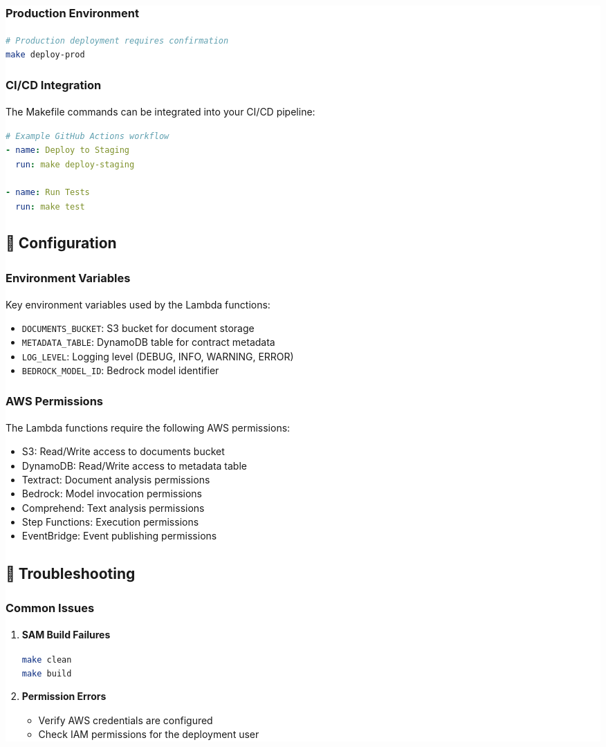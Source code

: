 ### Production Environment
```bash
# Production deployment requires confirmation
make deploy-prod
```

### CI/CD Integration
The Makefile commands can be integrated into your CI/CD pipeline:

```yaml
# Example GitHub Actions workflow
- name: Deploy to Staging
  run: make deploy-staging
  
- name: Run Tests
  run: make test
```

## 🔧 Configuration

### Environment Variables
Key environment variables used by the Lambda functions:

- `DOCUMENTS_BUCKET`: S3 bucket for document storage
- `METADATA_TABLE`: DynamoDB table for contract metadata
- `LOG_LEVEL`: Logging level (DEBUG, INFO, WARNING, ERROR)
- `BEDROCK_MODEL_ID`: Bedrock model identifier

### AWS Permissions
The Lambda functions require the following AWS permissions:
- S3: Read/Write access to documents bucket
- DynamoDB: Read/Write access to metadata table
- Textract: Document analysis permissions
- Bedrock: Model invocation permissions
- Comprehend: Text analysis permissions
- Step Functions: Execution permissions
- EventBridge: Event publishing permissions

## 🐛 Troubleshooting

### Common Issues

1. **SAM Build Failures**
   ```bash
   make clean
   make build
   ```

2. **Permission Errors**
   - Verify AWS credentials are configured
   - Check IAM permissions for the deployment user
